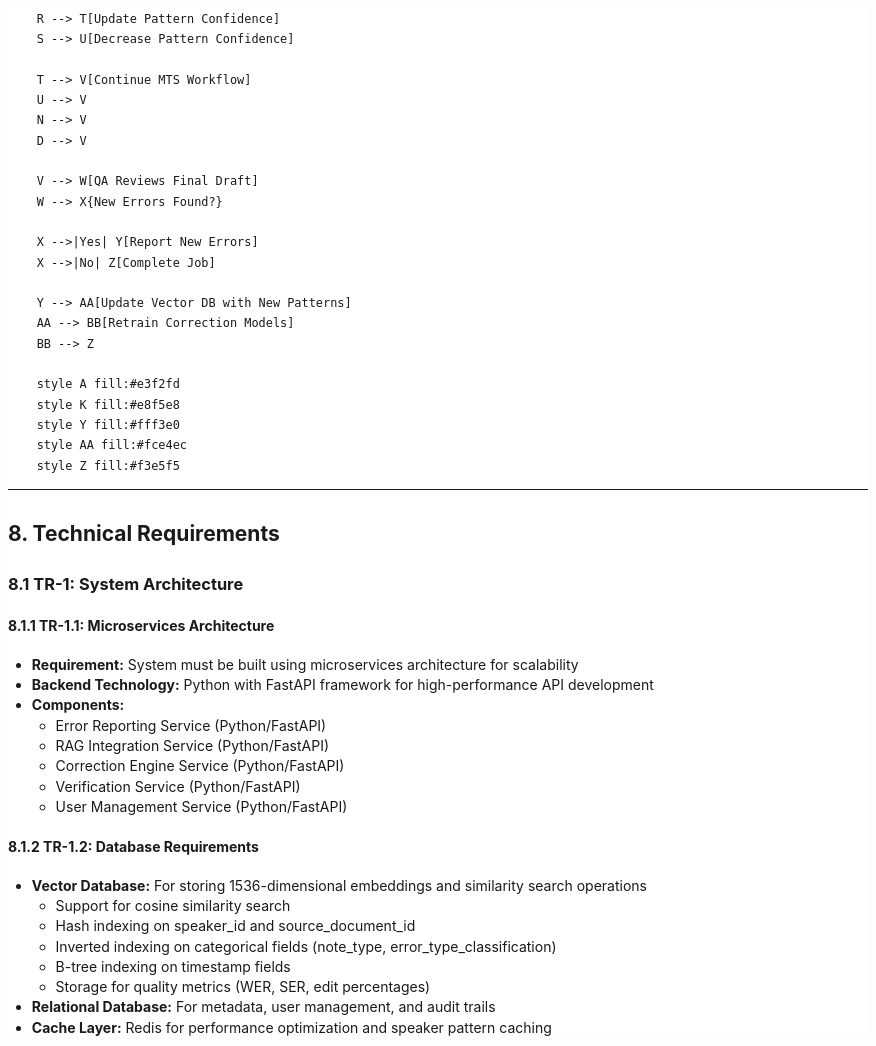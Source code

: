 ```mermaid
    R --> T[Update Pattern Confidence]
    S --> U[Decrease Pattern Confidence]

    T --> V[Continue MTS Workflow]
    U --> V
    N --> V
    D --> V

    V --> W[QA Reviews Final Draft]
    W --> X{New Errors Found?}

    X -->|Yes| Y[Report New Errors]
    X -->|No| Z[Complete Job]

    Y --> AA[Update Vector DB with New Patterns]
    AA --> BB[Retrain Correction Models]
    BB --> Z

    style A fill:#e3f2fd
    style K fill:#e8f5e8
    style Y fill:#fff3e0
    style AA fill:#fce4ec
    style Z fill:#f3e5f5
```

---

## 8. Technical Requirements

### 8.1 TR-1: System Architecture

#### 8.1.1 TR-1.1: Microservices Architecture
- **Requirement:** System must be built using microservices architecture for scalability
- **Backend Technology:** Python with FastAPI framework for high-performance API development
- **Components:**
  - Error Reporting Service (Python/FastAPI)
  - RAG Integration Service (Python/FastAPI)
  - Correction Engine Service (Python/FastAPI)
  - Verification Service (Python/FastAPI)
  - User Management Service (Python/FastAPI)

#### 8.1.2 TR-1.2: Database Requirements
- **Vector Database:** For storing 1536-dimensional embeddings and similarity search operations
  - Support for cosine similarity search
  - Hash indexing on speaker_id and source_document_id
  - Inverted indexing on categorical fields (note_type, error_type_classification)
  - B-tree indexing on timestamp fields
  - Storage for quality metrics (WER, SER, edit percentages)
- **Relational Database:** For metadata, user management, and audit trails
- **Cache Layer:** Redis for performance optimization and speaker pattern caching
